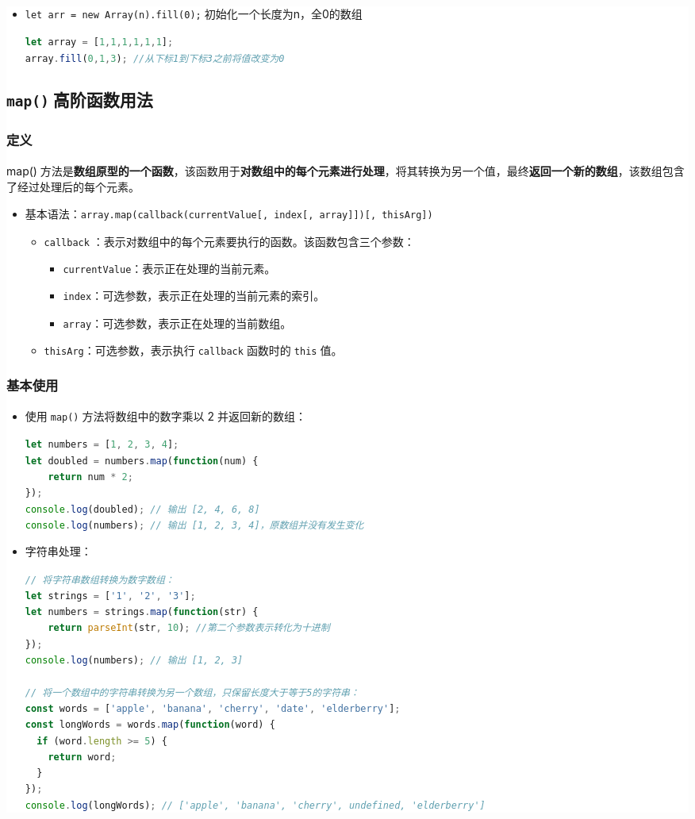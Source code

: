 - `let arr = new Array(n).fill(0);` 初始化一个长度为n，全0的数组

    ```js
    let array = [1,1,1,1,1,1];
    array.fill(0,1,3); //从下标1到下标3之前将值改变为0
    ```





## `map()` 高阶函数用法

### 定义

map() 方法是**数组原型的一个函数**，该函数用于**对数组中的每个元素进行处理**，将其转换为另一个值，最终**返回一个新的数组**，该数组包含了经过处理后的每个元素。

- 基本语法：`array.map(callback(currentValue[, index[, array]])[, thisArg])`

  - `callback` ：表示对数组中的每个元素要执行的函数。该函数包含三个参数：

    - `currentValue`：表示正在处理的当前元素。

    - `index`：可选参数，表示正在处理的当前元素的索引。

    - `array`：可选参数，表示正在处理的当前数组。

  - `thisArg`：可选参数，表示执行 `callback` 函数时的 `this` 值。

### 基本使用

- 使用 `map()` 方法将数组中的数字乘以 2 并返回新的数组：
    ```js
    let numbers = [1, 2, 3, 4];
    let doubled = numbers.map(function(num) {
        return num * 2;
    });
    console.log(doubled); // 输出 [2, 4, 6, 8]
    console.log(numbers); // 输出 [1, 2, 3, 4]，原数组并没有发生变化
    ```

- 字符串处理：
    ```js
    // 将字符串数组转换为数字数组：
    let strings = ['1', '2', '3'];
    let numbers = strings.map(function(str) {
        return parseInt(str, 10); //第二个参数表示转化为十进制
    });
    console.log(numbers); // 输出 [1, 2, 3]
    
    // 将一个数组中的字符串转换为另一个数组，只保留长度大于等于5的字符串：
    const words = ['apple', 'banana', 'cherry', 'date', 'elderberry'];
    const longWords = words.map(function(word) {
      if (word.length >= 5) {
        return word;
      }
    });
    console.log(longWords); // ['apple', 'banana', 'cherry', undefined, 'elderberry']
    ```
